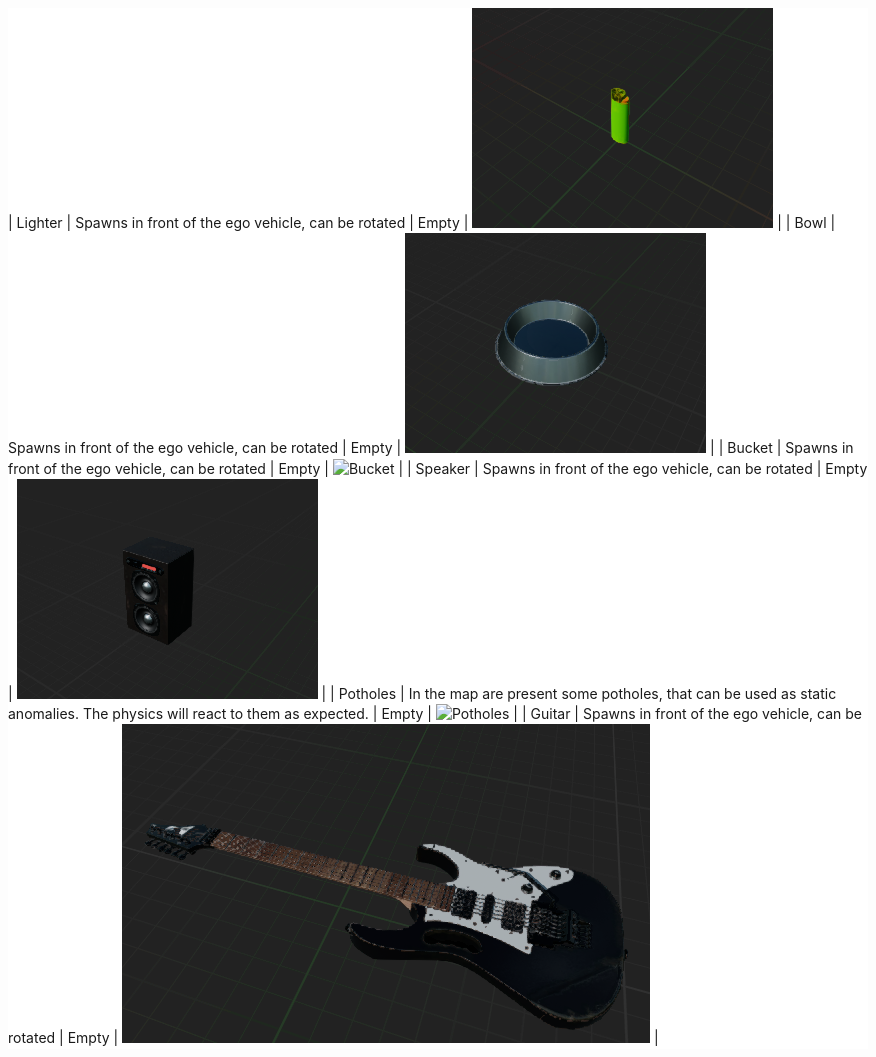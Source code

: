 | Lighter             | Spawns in front of the ego vehicle, can be rotated                                                                                                                                                                | Empty               | ![Lighter](Images/lighter.png)                         |
| Bowl                | Spawns in front of the ego vehicle, can be rotated                                                                                                                                                                | Empty               | ![Bowl](Images/bowl.png)                               |
| Bucket              | Spawns in front of the ego vehicle, can be rotated                                                                                                                                                                | Empty               | ![Bucket](Images/bucket.png)                           |
| Speaker             | Spawns in front of the ego vehicle, can be rotated                                                                                                                                                                | Empty               | ![Speaker](Images/speaker.png)                         |
| Potholes            | In the map are present some potholes, that can be used as static anomalies. The physics will react to them as expected.                                                                                           | Empty               | ![Potholes](Images/potholes.png)                       |
| Guitar              | Spawns in front of the ego vehicle, can be rotated                                                                                                                                                                | Empty               | ![Guitar](Images/guitar.png)                           |